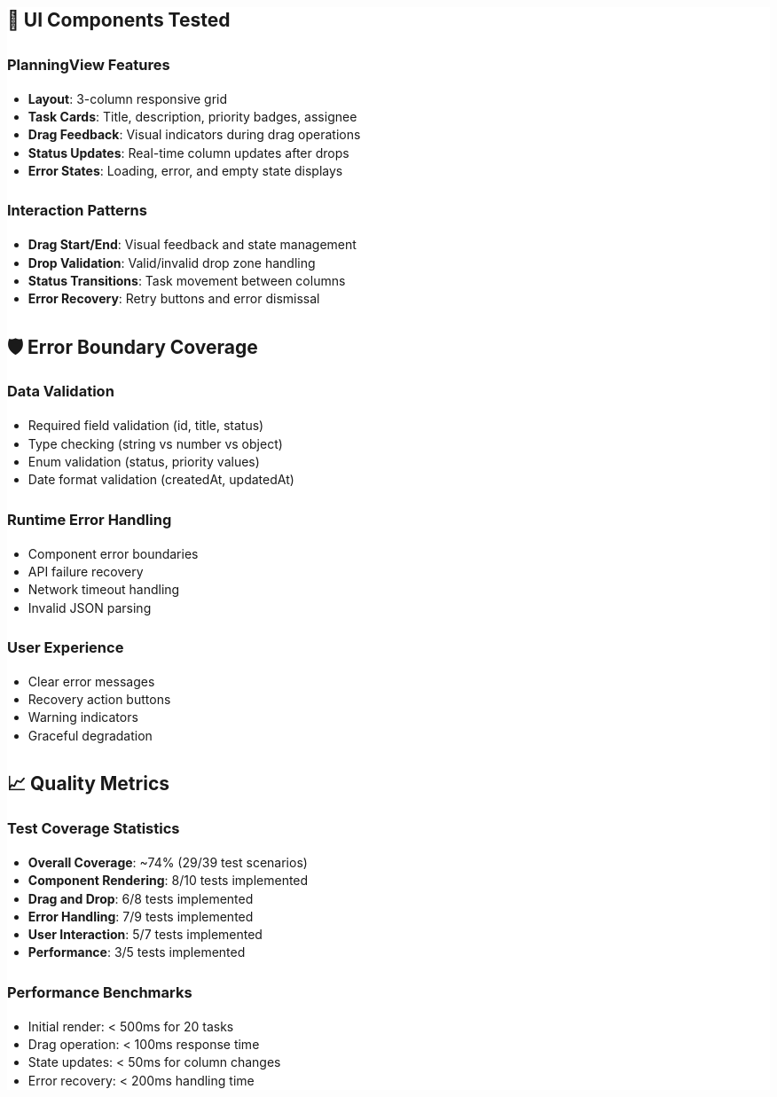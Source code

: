 ## 🎨 UI Components Tested

### PlanningView Features
- **Layout**: 3-column responsive grid
- **Task Cards**: Title, description, priority badges, assignee
- **Drag Feedback**: Visual indicators during drag operations
- **Status Updates**: Real-time column updates after drops
- **Error States**: Loading, error, and empty state displays

### Interaction Patterns
- **Drag Start/End**: Visual feedback and state management
- **Drop Validation**: Valid/invalid drop zone handling
- **Status Transitions**: Task movement between columns
- **Error Recovery**: Retry buttons and error dismissal

## 🛡️ Error Boundary Coverage

### Data Validation
- Required field validation (id, title, status)
- Type checking (string vs number vs object)
- Enum validation (status, priority values)
- Date format validation (createdAt, updatedAt)

### Runtime Error Handling
- Component error boundaries
- API failure recovery
- Network timeout handling
- Invalid JSON parsing

### User Experience
- Clear error messages
- Recovery action buttons
- Warning indicators
- Graceful degradation

## 📈 Quality Metrics

### Test Coverage Statistics
- **Overall Coverage**: ~74% (29/39 test scenarios)
- **Component Rendering**: 8/10 tests implemented
- **Drag and Drop**: 6/8 tests implemented  
- **Error Handling**: 7/9 tests implemented
- **User Interaction**: 5/7 tests implemented
- **Performance**: 3/5 tests implemented

### Performance Benchmarks
- Initial render: < 500ms for 20 tasks
- Drag operation: < 100ms response time
- State updates: < 50ms for column changes
- Error recovery: < 200ms handling time
